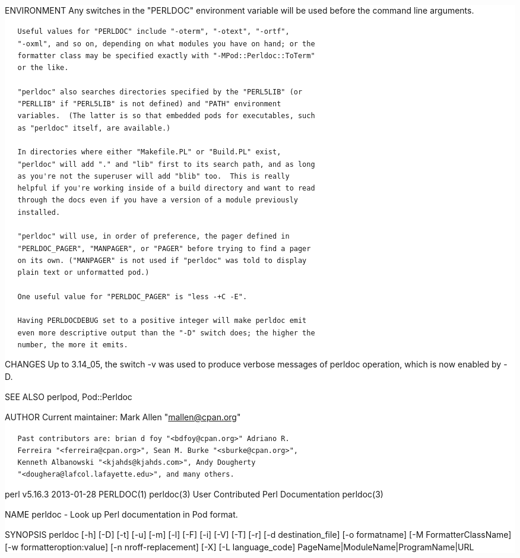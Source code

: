 ENVIRONMENT
       Any switches in the "PERLDOC" environment variable will be used before
       the command line arguments.

       Useful values for "PERLDOC" include "-oterm", "-otext", "-ortf",
       "-oxml", and so on, depending on what modules you have on hand; or the
       formatter class may be specified exactly with "-MPod::Perldoc::ToTerm"
       or the like.

       "perldoc" also searches directories specified by the "PERL5LIB" (or
       "PERLLIB" if "PERL5LIB" is not defined) and "PATH" environment
       variables.  (The latter is so that embedded pods for executables, such
       as "perldoc" itself, are available.)

       In directories where either "Makefile.PL" or "Build.PL" exist,
       "perldoc" will add "." and "lib" first to its search path, and as long
       as you're not the superuser will add "blib" too.  This is really
       helpful if you're working inside of a build directory and want to read
       through the docs even if you have a version of a module previously
       installed.

       "perldoc" will use, in order of preference, the pager defined in
       "PERLDOC_PAGER", "MANPAGER", or "PAGER" before trying to find a pager
       on its own. ("MANPAGER" is not used if "perldoc" was told to display
       plain text or unformatted pod.)

       One useful value for "PERLDOC_PAGER" is "less -+C -E".

       Having PERLDOCDEBUG set to a positive integer will make perldoc emit
       even more descriptive output than the "-D" switch does; the higher the
       number, the more it emits.

CHANGES
       Up to 3.14_05, the switch -v was used to produce verbose messages of
       perldoc operation, which is now enabled by -D.

SEE ALSO
       perlpod, Pod::Perldoc

AUTHOR
       Current maintainer: Mark Allen "<mallen@cpan.org>"

       Past contributors are: brian d foy "<bdfoy@cpan.org>" Adriano R.
       Ferreira "<ferreira@cpan.org>", Sean M. Burke "<sburke@cpan.org>",
       Kenneth Albanowski "<kjahds@kjahds.com>", Andy Dougherty
       "<doughera@lafcol.lafayette.edu>", and many others.



perl v5.16.3                      2013-01-28                        PERLDOC(1)
perldoc(3)            User Contributed Perl Documentation           perldoc(3)



NAME
       perldoc - Look up Perl documentation in Pod format.

SYNOPSIS
           perldoc [-h] [-D] [-t] [-u] [-m] [-l] [-F]
               [-i] [-V] [-T] [-r]
               [-d destination_file]
               [-o formatname]
               [-M FormatterClassName]
               [-w formatteroption:value]
               [-n nroff-replacement]
               [-X]
               [-L language_code]
               PageName|ModuleName|ProgramName|URL
